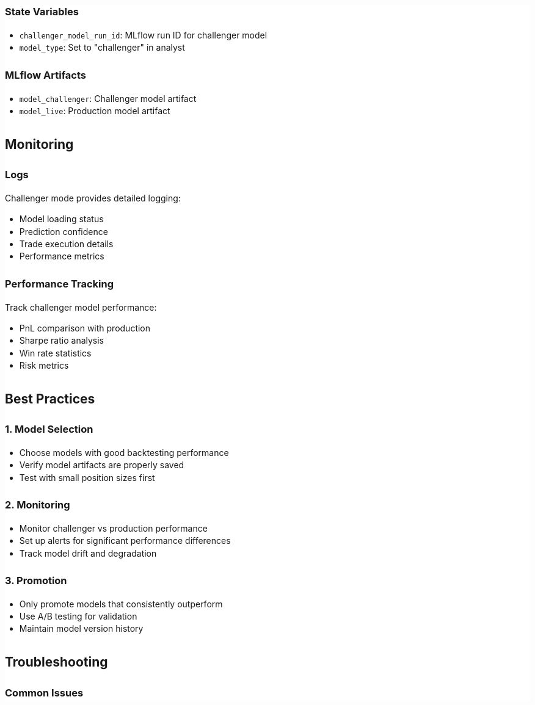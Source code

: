 ### State Variables

- `challenger_model_run_id`: MLflow run ID for challenger model
- `model_type`: Set to "challenger" in analyst

### MLflow Artifacts

- `model_challenger`: Challenger model artifact
- `model_live`: Production model artifact

## Monitoring

### Logs

Challenger mode provides detailed logging:
- Model loading status
- Prediction confidence
- Trade execution details
- Performance metrics

### Performance Tracking

Track challenger model performance:
- PnL comparison with production
- Sharpe ratio analysis
- Win rate statistics
- Risk metrics

## Best Practices

### 1. Model Selection

- Choose models with good backtesting performance
- Verify model artifacts are properly saved
- Test with small position sizes first

### 2. Monitoring

- Monitor challenger vs production performance
- Set up alerts for significant performance differences
- Track model drift and degradation

### 3. Promotion

- Only promote models that consistently outperform
- Use A/B testing for validation
- Maintain model version history

## Troubleshooting

### Common Issues
